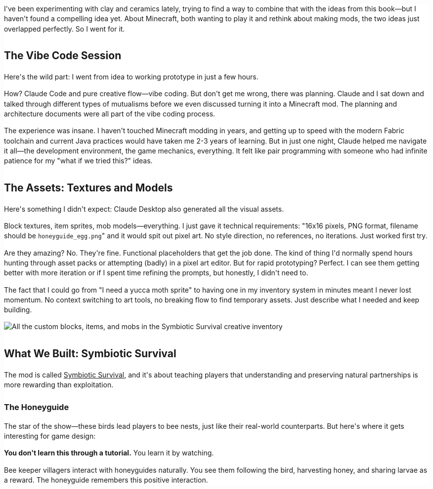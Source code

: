 I've been experimenting with clay and ceramics lately, trying to find a way to combine that with the ideas from this book—but I haven't found a compelling idea yet. About Minecraft, both wanting to play it and rethink about making mods, the two ideas just overlapped perfectly. So I went for it.

## The Vibe Code Session

Here's the wild part: I went from idea to working prototype in just a few hours.

How? Claude Code and pure creative flow—vibe coding. But don't get me wrong, there was planning. Claude and I sat down and talked through different types of mutualisms before we even discussed turning it into a Minecraft mod. The planning and architecture documents were all part of the vibe coding process.

The experience was insane. I haven't touched Minecraft modding in years, and getting up to speed with the modern Fabric toolchain and current Java practices would have taken me 2-3 years of learning. But in just one night, Claude helped me navigate it all—the development environment, the game mechanics, everything. It felt like pair programming with someone who had infinite patience for my "what if we tried this?" ideas.

## The Assets: Textures and Models

Here's something I didn't expect: Claude Desktop also generated all the visual assets.

Block textures, item sprites, mob models—everything. I just gave it technical requirements: "16x16 pixels, PNG format, filename should be `honeyguide_egg.png`" and it would spit out pixel art. No style direction, no references, no iterations. Just worked first try.

Are they amazing? No. They're fine. Functional placeholders that get the job done. The kind of thing I'd normally spend hours hunting through asset packs or attempting (badly) in a pixel art editor. But for rapid prototyping? Perfect. I can see them getting better with more iteration or if I spent time refining the prompts, but honestly, I didn't need to.

The fact that I could go from "I need a yucca moth sprite" to having one in my inventory system in minutes meant I never lost momentum. No context switching to art tools, no breaking flow to find temporary assets. Just describe what I needed and keep building.

![All the custom blocks, items, and mobs in the Symbiotic Survival creative inventory](/assets/images/projects/minecraft-mod-creative-inventory.png)

## What We Built: Symbiotic Survival

The mod is called [Symbiotic Survival](https://github.com/ASneakyToast/minecraft-mutualisms-mod), and it's about teaching players that understanding and preserving natural partnerships is more rewarding than exploitation.

### The Honeyguide

The star of the show—these birds lead players to bee nests, just like their real-world counterparts. But here's where it gets interesting for game design:

**You don't learn this through a tutorial.** You learn it by watching.

Bee keeper villagers interact with honeyguides naturally. You see them following the bird, harvesting honey, and sharing larvae as a reward. The honeyguide remembers this positive interaction.
